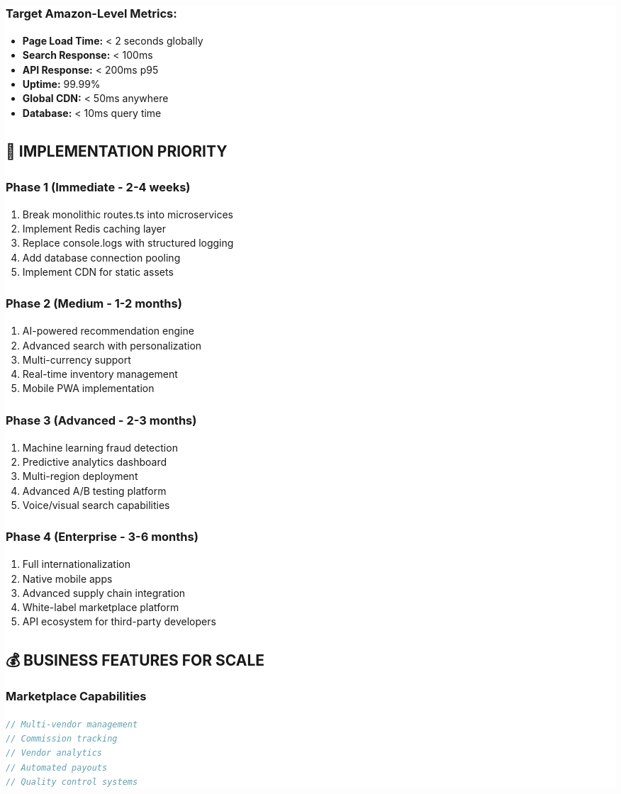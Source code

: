 ### Target Amazon-Level Metrics:
- **Page Load Time:** < 2 seconds globally
- **Search Response:** < 100ms
- **API Response:** < 200ms p95
- **Uptime:** 99.99%
- **Global CDN:** < 50ms anywhere
- **Database:** < 10ms query time

## 🎯 IMPLEMENTATION PRIORITY

### Phase 1 (Immediate - 2-4 weeks)
1. Break monolithic routes.ts into microservices
2. Implement Redis caching layer  
3. Replace console.logs with structured logging
4. Add database connection pooling
5. Implement CDN for static assets

### Phase 2 (Medium - 1-2 months)  
1. AI-powered recommendation engine
2. Advanced search with personalization
3. Multi-currency support
4. Real-time inventory management
5. Mobile PWA implementation

### Phase 3 (Advanced - 2-3 months)
1. Machine learning fraud detection
2. Predictive analytics dashboard
3. Multi-region deployment
4. Advanced A/B testing platform
5. Voice/visual search capabilities

### Phase 4 (Enterprise - 3-6 months)
1. Full internationalization
2. Native mobile apps
3. Advanced supply chain integration
4. White-label marketplace platform
5. API ecosystem for third-party developers

## 💰 BUSINESS FEATURES FOR SCALE

### Marketplace Capabilities
```typescript
// Multi-vendor management
// Commission tracking  
// Vendor analytics
// Automated payouts
// Quality control systems
```
